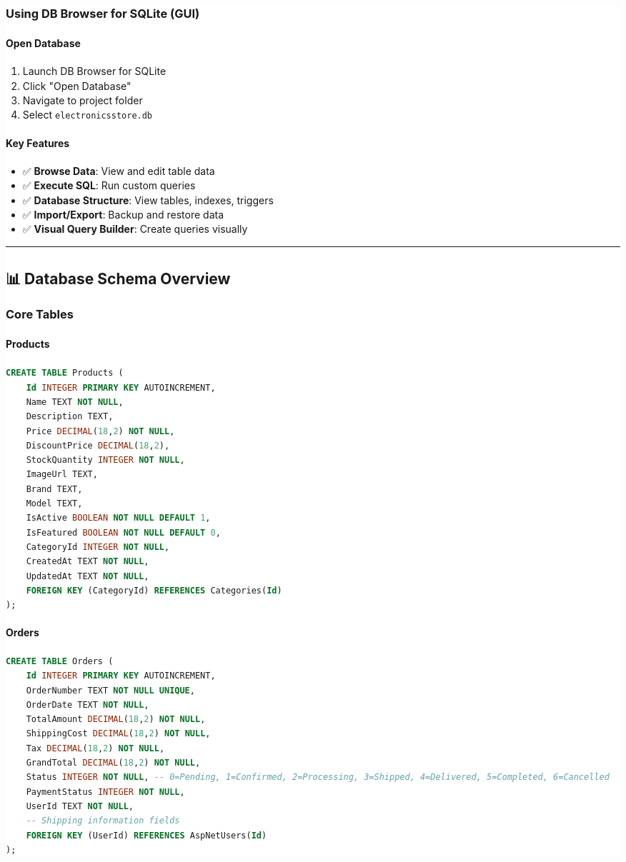### **Using DB Browser for SQLite (GUI)**

#### **Open Database**
1. Launch DB Browser for SQLite
2. Click "Open Database"
3. Navigate to project folder
4. Select `electronicsstore.db`

#### **Key Features**
- ✅ **Browse Data**: View and edit table data
- ✅ **Execute SQL**: Run custom queries
- ✅ **Database Structure**: View tables, indexes, triggers
- ✅ **Import/Export**: Backup and restore data
- ✅ **Visual Query Builder**: Create queries visually

---

## 📊 **Database Schema Overview**

### **Core Tables**

#### **Products**
```sql
CREATE TABLE Products (
    Id INTEGER PRIMARY KEY AUTOINCREMENT,
    Name TEXT NOT NULL,
    Description TEXT,
    Price DECIMAL(18,2) NOT NULL,
    DiscountPrice DECIMAL(18,2),
    StockQuantity INTEGER NOT NULL,
    ImageUrl TEXT,
    Brand TEXT,
    Model TEXT,
    IsActive BOOLEAN NOT NULL DEFAULT 1,
    IsFeatured BOOLEAN NOT NULL DEFAULT 0,
    CategoryId INTEGER NOT NULL,
    CreatedAt TEXT NOT NULL,
    UpdatedAt TEXT NOT NULL,
    FOREIGN KEY (CategoryId) REFERENCES Categories(Id)
);
```

#### **Orders**
```sql
CREATE TABLE Orders (
    Id INTEGER PRIMARY KEY AUTOINCREMENT,
    OrderNumber TEXT NOT NULL UNIQUE,
    OrderDate TEXT NOT NULL,
    TotalAmount DECIMAL(18,2) NOT NULL,
    ShippingCost DECIMAL(18,2) NOT NULL,
    Tax DECIMAL(18,2) NOT NULL,
    GrandTotal DECIMAL(18,2) NOT NULL,
    Status INTEGER NOT NULL, -- 0=Pending, 1=Confirmed, 2=Processing, 3=Shipped, 4=Delivered, 5=Completed, 6=Cancelled
    PaymentStatus INTEGER NOT NULL,
    UserId TEXT NOT NULL,
    -- Shipping information fields
    FOREIGN KEY (UserId) REFERENCES AspNetUsers(Id)
);
```
